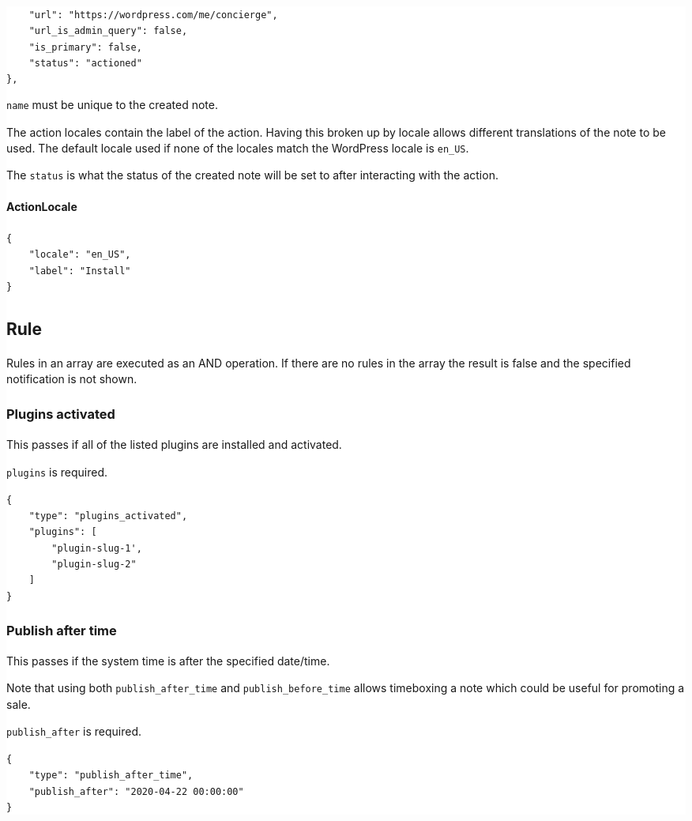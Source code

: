 ```
	"url": "https://wordpress.com/me/concierge",
	"url_is_admin_query": false,
	"is_primary": false,
	"status": "actioned"
},
```

`name` must be unique to the created note.

The action locales contain the label of the action. Having this broken up by locale allows different translations of the note to be used. The default locale used if none of the locales match the WordPress locale is `en_US`.

The `status` is what the status of the created note will be set to after interacting with the action.

#### ActionLocale
```
{
	"locale": "en_US",
	"label": "Install"
}
```

## Rule
Rules in an array are executed as an AND operation. If there are no rules in the array the result is false and the specified notification is not shown.

### Plugins activated
This passes if all of the listed plugins are installed and activated.

`plugins` is required.

```
{
	"type": "plugins_activated",
	"plugins": [
		"plugin-slug-1',
		"plugin-slug-2"
	]
}
```

### Publish after time
This passes if the system time is after the specified date/time.

Note that using both `publish_after_time` and `publish_before_time` allows timeboxing a note which could be useful for promoting a sale.

`publish_after` is required.

```
{
	"type": "publish_after_time",
	"publish_after": "2020-04-22 00:00:00"
}
```
